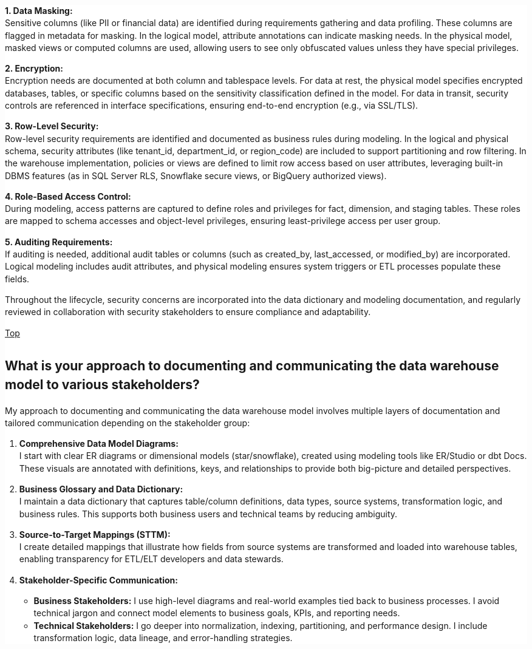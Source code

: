 **1. Data Masking:**  
Sensitive columns (like PII or financial data) are identified during requirements gathering and data profiling. These columns are flagged in metadata for masking. In the logical model, attribute annotations can indicate masking needs. In the physical model, masked views or computed columns are used, allowing users to see only obfuscated values unless they have special privileges.

**2. Encryption:**  
Encryption needs are documented at both column and tablespace levels. For data at rest, the physical model specifies encrypted databases, tables, or specific columns based on the sensitivity classification defined in the model. For data in transit, security controls are referenced in interface specifications, ensuring end-to-end encryption (e.g., via SSL/TLS).

**3. Row-Level Security:**  
Row-level security requirements are identified and documented as business rules during modeling. In the logical and physical schema, security attributes (like tenant_id, department_id, or region_code) are included to support partitioning and row filtering. In the warehouse implementation, policies or views are defined to limit row access based on user attributes, leveraging built-in DBMS features (as in SQL Server RLS, Snowflake secure views, or BigQuery authorized views).

**4. Role-Based Access Control:**  
During modeling, access patterns are captured to define roles and privileges for fact, dimension, and staging tables. These roles are mapped to schema accesses and object-level privileges, ensuring least-privilege access per user group.

**5. Auditing Requirements:**  
If auditing is needed, additional audit tables or columns (such as created_by, last_accessed, or modified_by) are incorporated. Logical modeling includes audit attributes, and physical modeling ensures system triggers or ETL processes populate these fields.

Throughout the lifecycle, security concerns are incorporated into the data dictionary and modeling documentation, and regularly reviewed in collaboration with security stakeholders to ensure compliance and adaptability.

[Top](#top)

## What is your approach to documenting and communicating the data warehouse model to various stakeholders?
My approach to documenting and communicating the data warehouse model involves multiple layers of documentation and tailored communication depending on the stakeholder group:

1. **Comprehensive Data Model Diagrams:**  
   I start with clear ER diagrams or dimensional models (star/snowflake), created using modeling tools like ER/Studio or dbt Docs. These visuals are annotated with definitions, keys, and relationships to provide both big-picture and detailed perspectives.

2. **Business Glossary and Data Dictionary:**  
   I maintain a data dictionary that captures table/column definitions, data types, source systems, transformation logic, and business rules. This supports both business users and technical teams by reducing ambiguity.

3. **Source-to-Target Mappings (STTM):**  
   I create detailed mappings that illustrate how fields from source systems are transformed and loaded into warehouse tables, enabling transparency for ETL/ELT developers and data stewards.

4. **Stakeholder-Specific Communication:**  
   - **Business Stakeholders:** I use high-level diagrams and real-world examples tied back to business processes. I avoid technical jargon and connect model elements to business goals, KPIs, and reporting needs.
   - **Technical Stakeholders:** I go deeper into normalization, indexing, partitioning, and performance design. I include transformation logic, data lineage, and error-handling strategies.
